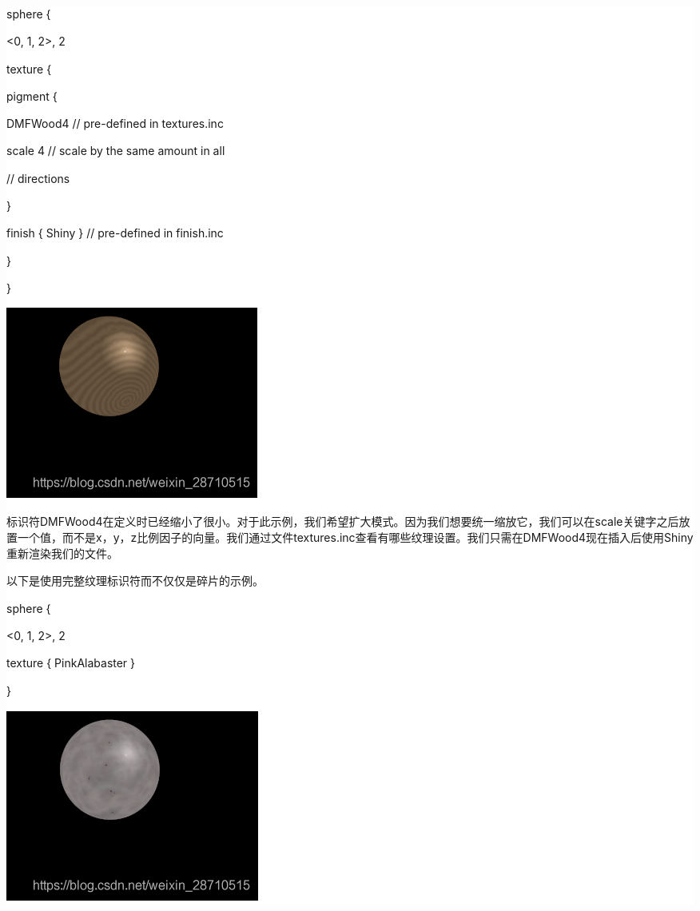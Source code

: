 sphere {

\<0, 1, 2\>, 2

texture {

pigment {

DMFWood4 // pre-defined in textures.inc

scale 4 // scale by the same amount in all

// directions

}

finish { Shiny } // pre-defined in finish.inc

}

}

![](./media/image36.png)

标识符DMFWood4在定义时已经缩小了很小。对于此示例，我们希望扩大模式。因为我们想要统一缩放它，我们可以在scale关键字之后放置一个值，而不是x，y，z比例因子的向量。我们通过文件textures.inc查看有哪些纹理设置。我们只需在DMFWood4现在插入后使用Shiny重新渲染我们的文件。

以下是使用完整纹理标识符而不仅仅是碎片的示例。

sphere {

\<0, 1, 2\>, 2

texture { PinkAlabaster }

}

![](./media/image37.png)
